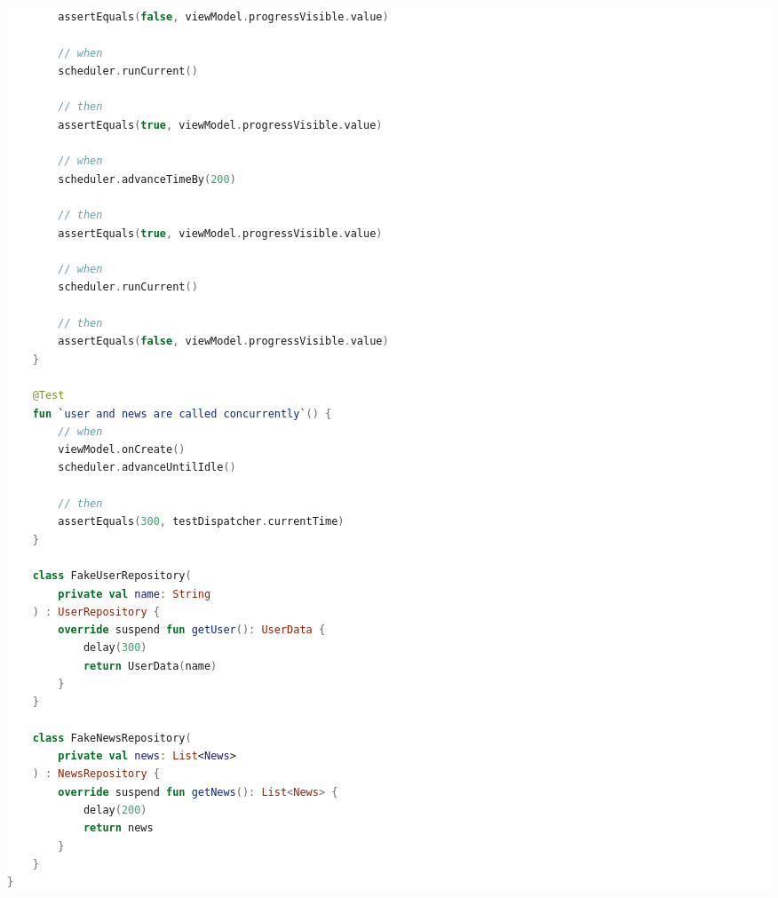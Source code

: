 ```kotlin
        assertEquals(false, viewModel.progressVisible.value)

        // when
        scheduler.runCurrent()

        // then
        assertEquals(true, viewModel.progressVisible.value)

        // when
        scheduler.advanceTimeBy(200)

        // then
        assertEquals(true, viewModel.progressVisible.value)

        // when
        scheduler.runCurrent()

        // then
        assertEquals(false, viewModel.progressVisible.value)
    }

    @Test
    fun `user and news are called concurrently`() {
        // when
        viewModel.onCreate()
        scheduler.advanceUntilIdle()

        // then
        assertEquals(300, testDispatcher.currentTime)
    }

    class FakeUserRepository(
        private val name: String
    ) : UserRepository {
        override suspend fun getUser(): UserData {
            delay(300)
            return UserData(name)
        }
    }

    class FakeNewsRepository(
        private val news: List<News>
    ) : NewsRepository {
        override suspend fun getNews(): List<News> {
            delay(200)
            return news
        }
    }
}
```
